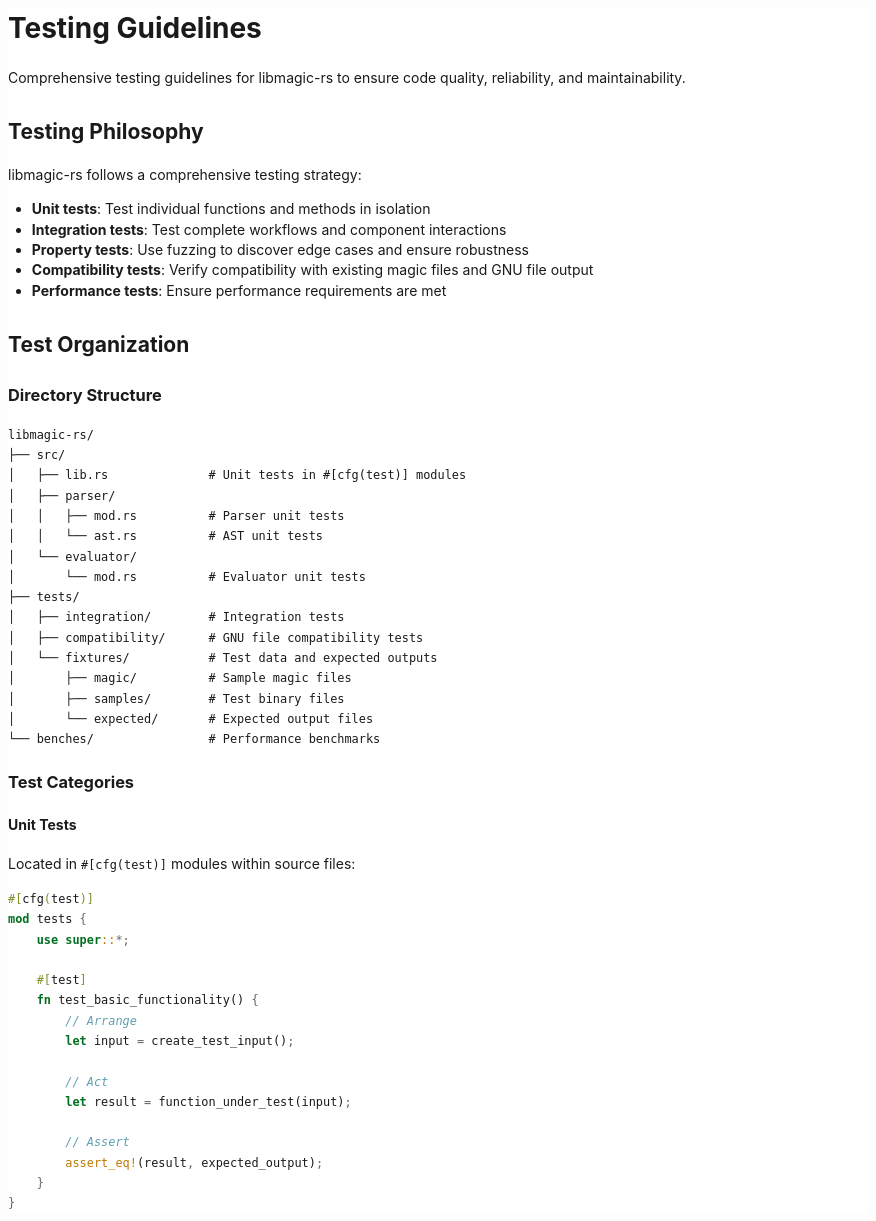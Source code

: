 # Testing Guidelines

Comprehensive testing guidelines for libmagic-rs to ensure code quality, reliability, and maintainability.

## Testing Philosophy

libmagic-rs follows a comprehensive testing strategy:

- **Unit tests**: Test individual functions and methods in isolation
- **Integration tests**: Test complete workflows and component interactions
- **Property tests**: Use fuzzing to discover edge cases and ensure robustness
- **Compatibility tests**: Verify compatibility with existing magic files and GNU file output
- **Performance tests**: Ensure performance requirements are met

## Test Organization

### Directory Structure

```text
libmagic-rs/
├── src/
│   ├── lib.rs              # Unit tests in #[cfg(test)] modules
│   ├── parser/
│   │   ├── mod.rs          # Parser unit tests
│   │   └── ast.rs          # AST unit tests
│   └── evaluator/
│       └── mod.rs          # Evaluator unit tests
├── tests/
│   ├── integration/        # Integration tests
│   ├── compatibility/      # GNU file compatibility tests
│   └── fixtures/           # Test data and expected outputs
│       ├── magic/          # Sample magic files
│       ├── samples/        # Test binary files
│       └── expected/       # Expected output files
└── benches/                # Performance benchmarks
```

### Test Categories

#### Unit Tests

Located in `#[cfg(test)]` modules within source files:

```rust
#[cfg(test)]
mod tests {
    use super::*;

    #[test]
    fn test_basic_functionality() {
        // Arrange
        let input = create_test_input();

        // Act
        let result = function_under_test(input);

        // Assert
        assert_eq!(result, expected_output);
    }
}
```
